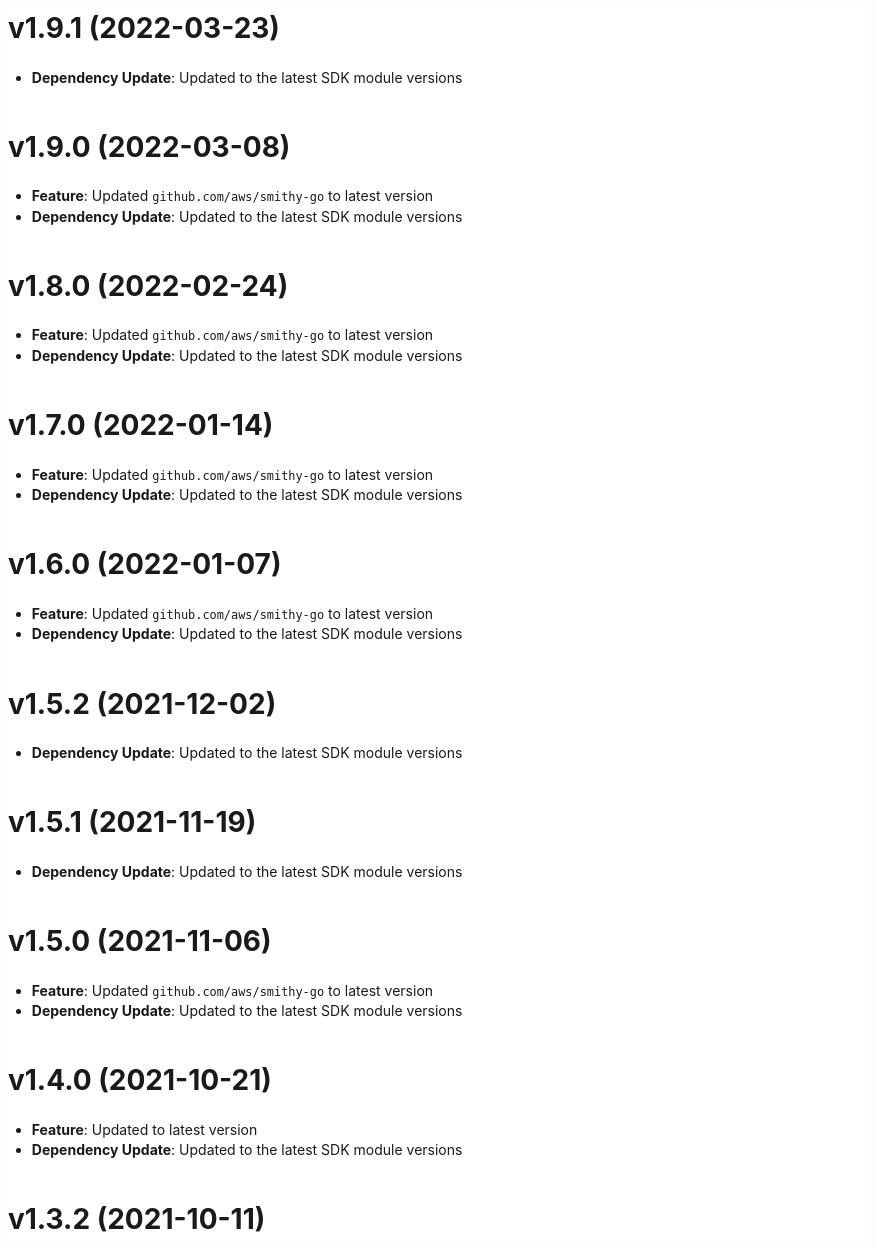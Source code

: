 # v1.9.1 (2022-03-23)

* **Dependency Update**: Updated to the latest SDK module versions

# v1.9.0 (2022-03-08)

* **Feature**: Updated `github.com/aws/smithy-go` to latest version
* **Dependency Update**: Updated to the latest SDK module versions

# v1.8.0 (2022-02-24)

* **Feature**: Updated `github.com/aws/smithy-go` to latest version
* **Dependency Update**: Updated to the latest SDK module versions

# v1.7.0 (2022-01-14)

* **Feature**: Updated `github.com/aws/smithy-go` to latest version
* **Dependency Update**: Updated to the latest SDK module versions

# v1.6.0 (2022-01-07)

* **Feature**: Updated `github.com/aws/smithy-go` to latest version
* **Dependency Update**: Updated to the latest SDK module versions

# v1.5.2 (2021-12-02)

* **Dependency Update**: Updated to the latest SDK module versions

# v1.5.1 (2021-11-19)

* **Dependency Update**: Updated to the latest SDK module versions

# v1.5.0 (2021-11-06)

* **Feature**: Updated `github.com/aws/smithy-go` to latest version
* **Dependency Update**: Updated to the latest SDK module versions

# v1.4.0 (2021-10-21)

* **Feature**: Updated  to latest version
* **Dependency Update**: Updated to the latest SDK module versions

# v1.3.2 (2021-10-11)
